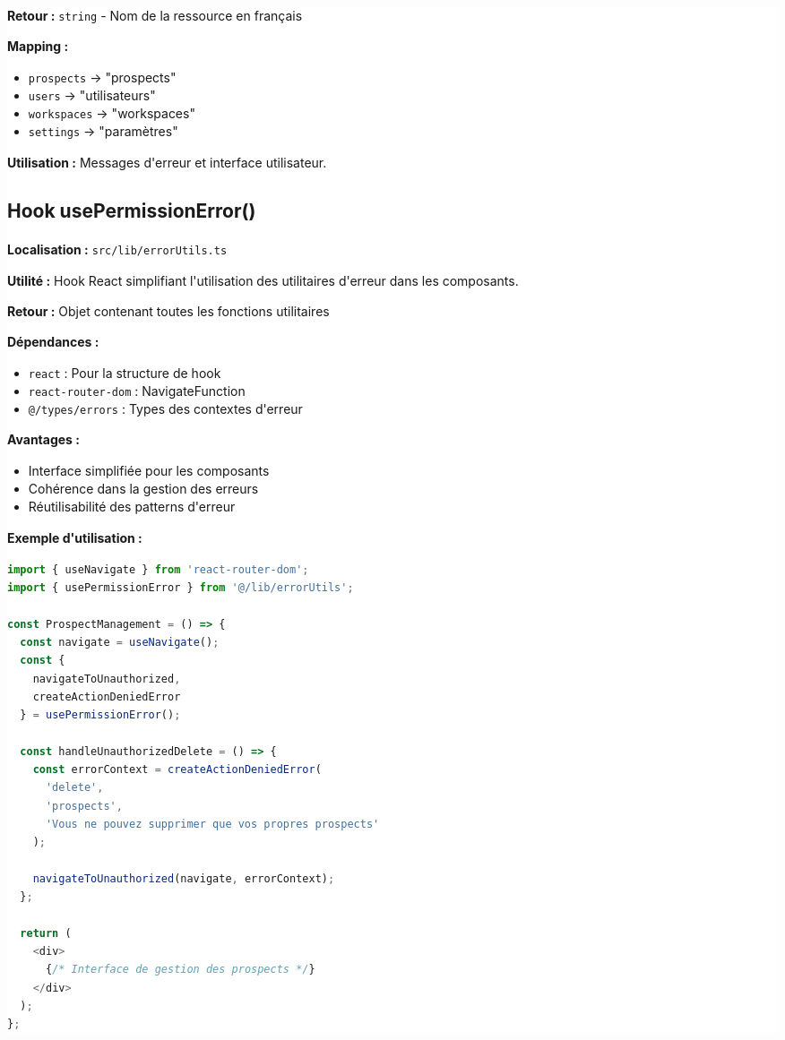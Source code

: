 **Retour :** `string` - Nom de la ressource en français

**Mapping :**
- `prospects` → "prospects"
- `users` → "utilisateurs"
- `workspaces` → "workspaces"
- `settings` → "paramètres"

**Utilisation :** Messages d'erreur et interface utilisateur.

## Hook usePermissionError()

**Localisation :** `src/lib/errorUtils.ts`

**Utilité :** Hook React simplifiant l'utilisation des utilitaires d'erreur dans les composants.

**Retour :** Objet contenant toutes les fonctions utilitaires

**Dépendances :**
- `react` : Pour la structure de hook
- `react-router-dom` : NavigateFunction
- `@/types/errors` : Types des contextes d'erreur

**Avantages :**
- Interface simplifiée pour les composants
- Cohérence dans la gestion des erreurs
- Réutilisabilité des patterns d'erreur

**Exemple d'utilisation :**
```typescript
import { useNavigate } from 'react-router-dom';
import { usePermissionError } from '@/lib/errorUtils';

const ProspectManagement = () => {
  const navigate = useNavigate();
  const { 
    navigateToUnauthorized, 
    createActionDeniedError 
  } = usePermissionError();
  
  const handleUnauthorizedDelete = () => {
    const errorContext = createActionDeniedError(
      'delete', 
      'prospects',
      'Vous ne pouvez supprimer que vos propres prospects'
    );
    
    navigateToUnauthorized(navigate, errorContext);
  };
  
  return (
    <div>
      {/* Interface de gestion des prospects */}
    </div>
  );
};
```
